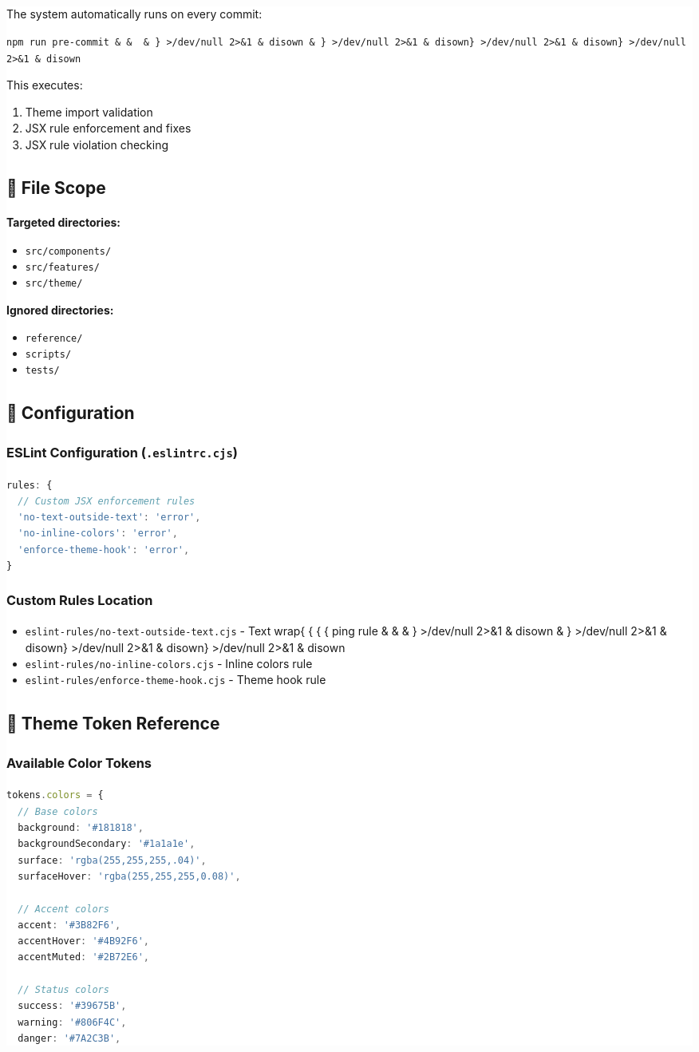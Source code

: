 The system automatically runs on every commit:

```{ { { { bash
npm run pre-commit & &  & } >/dev/null 2>&1 & disown & } >/dev/null 2>&1 & disown} >/dev/null 2>&1 & disown} >/dev/null 2>&1 & disown
```

This executes:
1. Theme import validation
2. JSX rule enforcement and fixes
3. JSX rule violation checking

## 📁 File Scope

**Targeted directories:**
- `src/components/`
- `src/features/`
- `src/theme/`

**Ignored directories:**
- `reference/`
- `scripts/`
- `tests/`

## 🔧 Configuration

### ESLint Configuration (`.eslintrc.cjs`)

```javascript
rules: {
  // Custom JSX enforcement rules
  'no-text-outside-text': 'error',
  'no-inline-colors': 'error',
  'enforce-theme-hook': 'error',
}
```

### Custom Rules Location

- `eslint-rules/no-text-outside-text.cjs` - Text wrap{ { { { ping rule & &  & } >/dev/null 2>&1 & disown & } >/dev/null 2>&1 & disown} >/dev/null 2>&1 & disown} >/dev/null 2>&1 & disown
- `eslint-rules/no-inline-colors.cjs` - Inline colors rule
- `eslint-rules/enforce-theme-hook.cjs` - Theme hook rule

## 🎨 Theme Token Reference

### Available Color Tokens

```typescript
tokens.colors = {
  // Base colors
  background: '#181818',
  backgroundSecondary: '#1a1a1e',
  surface: 'rgba(255,255,255,.04)',
  surfaceHover: 'rgba(255,255,255,0.08)',
  
  // Accent colors
  accent: '#3B82F6',
  accentHover: '#4B92F6',
  accentMuted: '#2B72E6',
  
  // Status colors
  success: '#39675B',
  warning: '#806F4C',
  danger: '#7A2C3B',
```